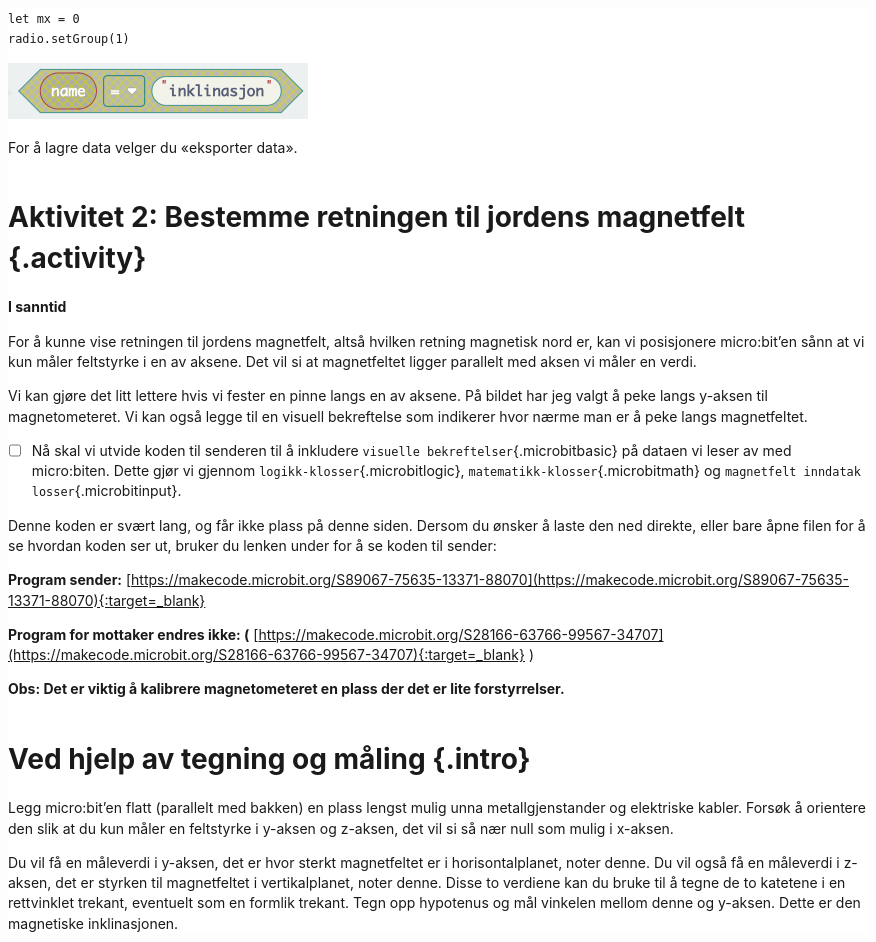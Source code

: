 ```microbit
let mx = 0
radio.setGroup(1)

```

![Bildebeskrivelse](./screenshot-2023-11-28-at-09.png)

For å lagre data velger du «eksporter data».





# Aktivitet 2: Bestemme retningen til jordens magnetfelt {.activity}

**I sanntid**

For å kunne vise retningen til jordens magnetfelt, altså hvilken retning magnetisk nord er, kan vi posisjonere micro:bit’en sånn at vi kun måler feltstyrke i en av aksene. Det vil si at magnetfeltet ligger parallelt med aksen vi måler en verdi.

Vi kan gjøre det litt lettere hvis vi fester en pinne langs en av aksene. På bildet har jeg valgt å peke langs y-aksen til magnetometeret. Vi kan også legge til en visuell bekreftelse som indikerer hvor nærme man er å peke langs magnetfeltet.


- [ ] Nå skal vi utvide koden til senderen til å inkludere `visuelle bekreftelser`{.microbitbasic} på dataen vi leser av med micro:biten. Dette gjør vi gjennom `logikk-klosser`{.microbitlogic}, `matematikk-klosser`{.microbitmath} og `magnetfelt inndataklosser`{.microbitinput}.

Denne koden er svært lang, og får ikke plass på denne siden. Dersom du ønsker å laste den ned direkte, eller bare åpne filen for å se hvordan koden ser ut, bruker du lenken under for å se koden til sender: 

**Program sender:** [https://makecode.microbit.org/S89067-75635-13371-88070](https://makecode.microbit.org/S89067-75635-13371-88070){:target=_blank}


**Program for mottaker endres ikke: (** [https://makecode.microbit.org/S28166-63766-99567-34707](https://makecode.microbit.org/S28166-63766-99567-34707){:target=_blank} )


**Obs: Det er viktig å kalibrere magnetometeret en plass der det er lite forstyrrelser.**


# **Ved hjelp av tegning og måling** {.intro}


Legg micro:bit’en flatt (parallelt med bakken) en plass lengst mulig unna metallgjenstander og elektriske kabler. Forsøk å orientere den slik at du kun måler en feltstyrke i y-aksen og z-aksen, det vil si så nær null som mulig i x-aksen.

Du vil få en måleverdi i y-aksen, det er hvor sterkt magnetfeltet er i horisontalplanet, noter denne. Du vil også få en måleverdi i z-aksen, det er styrken til magnetfeltet i vertikalplanet, noter denne. Disse to verdiene kan du bruke til å tegne de to katetene i en rettvinklet trekant, eventuelt som en formlik trekant. Tegn opp hypotenus og mål vinkelen mellom denne og y-aksen. Dette er den magnetiske inklinasjonen.
